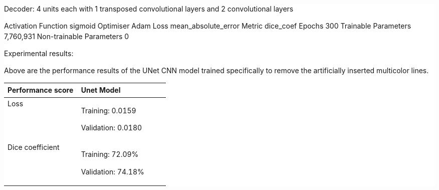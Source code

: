 <p>Decoder: 4 units each with 1 transposed convolutional layers and 2
convolutional layers</p></td>
</tr>
<tr>
<td style="text-align: left;">Activation Function</td>
<td style="text-align: left;">sigmoid</td>
</tr>
<tr>
<td style="text-align: left;">Optimiser</td>
<td style="text-align: left;">Adam</td>
</tr>
<tr>
<td style="text-align: left;">Loss</td>
<td style="text-align: left;">mean_absolute_error</td>
</tr>
<tr>
<td style="text-align: left;">Metric</td>
<td style="text-align: left;">dice_coef</td>
</tr>
<tr>
<td style="text-align: left;">Epochs</td>
<td style="text-align: left;">300</td>
</tr>
<tr>
<td style="text-align: left;">Trainable Parameters</td>
<td style="text-align: left;">7,760,931</td>
</tr>
<tr>
<td style="text-align: left;">Non-trainable Parameters</td>
<td style="text-align: left;">0</td>
</tr>
</tbody>
</table>

Experimental results:

Above are the performance results of the UNet CNN model trained
specifically to remove the artificially inserted multicolor lines.

<table>
<colgroup>
<col style="width: 45%" />
<col style="width: 54%" />
</colgroup>
<thead>
<tr>
<th style="text-align: left;"><strong>Performance score</strong></th>
<th style="text-align: left;"><strong>Unet Model</strong></th>
</tr>
</thead>
<tbody>
<tr>
<td style="text-align: left;">Loss</td>
<td style="text-align: left;"><p>Training: 0.0159</p>
<p>Validation: 0.0180</p></td>
</tr>
<tr>
<td style="text-align: left;">Dice coefficient</td>
<td style="text-align: left;"><p>Training: 72.09%</p>
<p>Validation: 74.18%</p></td>
</tr>
</tbody>
</table>
